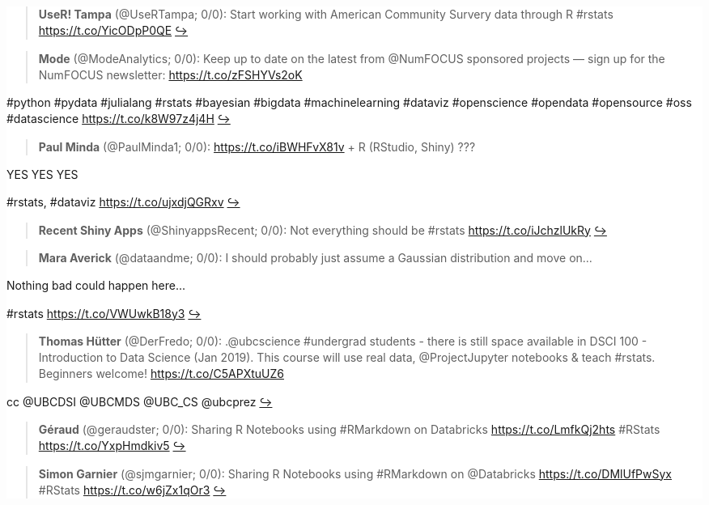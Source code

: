 > **UseR! Tampa** (@UseRTampa; 0/0): Start working with American Community Survery data through R #rstats https://t.co/YicODpP0QE  [&#8618;](https://twitter.com/dataandme/status/1017133534153269249)




> **Mode** (@ModeAnalytics; 0/0): Keep up to date on the latest from @NumFOCUS sponsored projects — sign up for the NumFOCUS newsletter: https://t.co/zFSHYVs2oK
>
#python #pydata #julialang #rstats #bayesian #bigdata #machinelearning #dataviz #openscience #opendata #opensource #oss #datascience https://t.co/k8W97z4j4H  [&#8618;](https://twitter.com/dataandme/status/1017133117646229506)




> **Paul Minda** (@PaulMinda1; 0/0): https://t.co/iBWHFvX81v + R (RStudio, Shiny) ???
>
YES
YES
YES
>
#rstats, #dataviz https://t.co/ujxdjQGRxv  [&#8618;](https://twitter.com/dataandme/status/1017130503386947585)




> **Recent Shiny Apps** (@ShinyappsRecent; 0/0): Not everything should be #rstats https://t.co/iJchzlUkRy  [&#8618;](https://twitter.com/dataandme/status/1017128144149639168)




> **Mara Averick** (@dataandme; 0/0): I should probably just assume a Gaussian distribution and move on...
>
Nothing bad could happen here... 
>
#rstats https://t.co/VWUwkB18y3  [&#8618;](https://twitter.com/dataandme/status/1017126886730883072)




> **Thomas Hütter** (@DerFredo; 0/0): .@ubcscience #undergrad students - there is still space available in DSCI 100 - Introduction to Data Science (Jan 2019). This course will use real data, @ProjectJupyter notebooks &amp; teach #rstats. Beginners welcome! https://t.co/C5APXtuUZ6
>
cc @UBCDSI @UBCMDS @UBC_CS @ubcprez  [&#8618;](https://twitter.com/dataandme/status/1017125331839246337)




> **Géraud** (@geraudster; 0/0): Sharing R Notebooks using #RMarkdown on Databricks https://t.co/LmfkQj2hts #RStats https://t.co/YxpHmdkiv5  [&#8618;](https://twitter.com/dataandme/status/1017123408268681216)




> **Simon Garnier** (@sjmgarnier; 0/0): Sharing R Notebooks using #RMarkdown on @Databricks https://t.co/DMlUfPwSyx #RStats https://t.co/w6jZx1qOr3  [&#8618;](https://twitter.com/dataandme/status/1017123061504643074)
